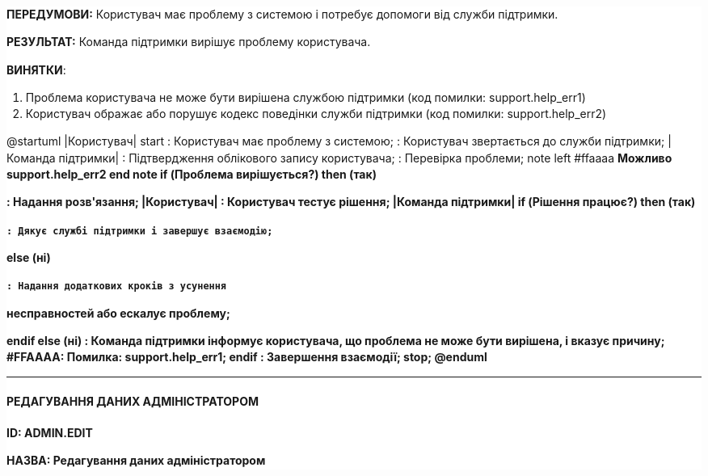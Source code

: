 **ПЕРЕДУМОВИ:** Користувач має проблему з системою  і потребує допомоги від служби підтримки.

**РЕЗУЛЬТАТ:** Команда підтримки вирішує проблему користувача.

**ВИНЯТКИ**:

1. Проблема користувача не може бути вирішена службою підтримки (код помилки: support.help_err1)
2. Користувач ображає або порушує кодекс поведінки служби підтримки (код помилки: support.help_err2)

@startuml
|Користувач|
start
: Користувач має проблему з системою;
: Користувач звертається до служби підтримки;
|Команда підтримки|
: Підтвердження облікового запису користувача;
: Перевірка проблеми;
note left #ffaaaa
<b> Можливо
<b> support.help_err2
end note
if (Проблема вирішується?) then (так)
    
  : Надання розв'язання;
|Користувач|
  : Користувач тестує рішення;
|Команда підтримки|
  if (Рішення працює?) then (так)

    : Дякує службі підтримки і завершує взаємодію;
  else (ні)

    : Надання додаткових кроків з усунення 
несправностей або ескалує проблему;
    
  endif
else (ні)
  : Команда підтримки інформує користувача, 
що проблема не може бути вирішена, і вказує причину;
#FFAAAA: <b> Помилка: support.help_err1;
endif
: Завершення взаємодії;
stop;
@enduml

---
 #### **РЕДАГУВАННЯ ДАНИХ АДМІНІСТРАТОРОМ**<a id="edit"></a>
 
**ID:** ADMIN.EDIT

**НАЗВА:** Редагування даних адміністратором
